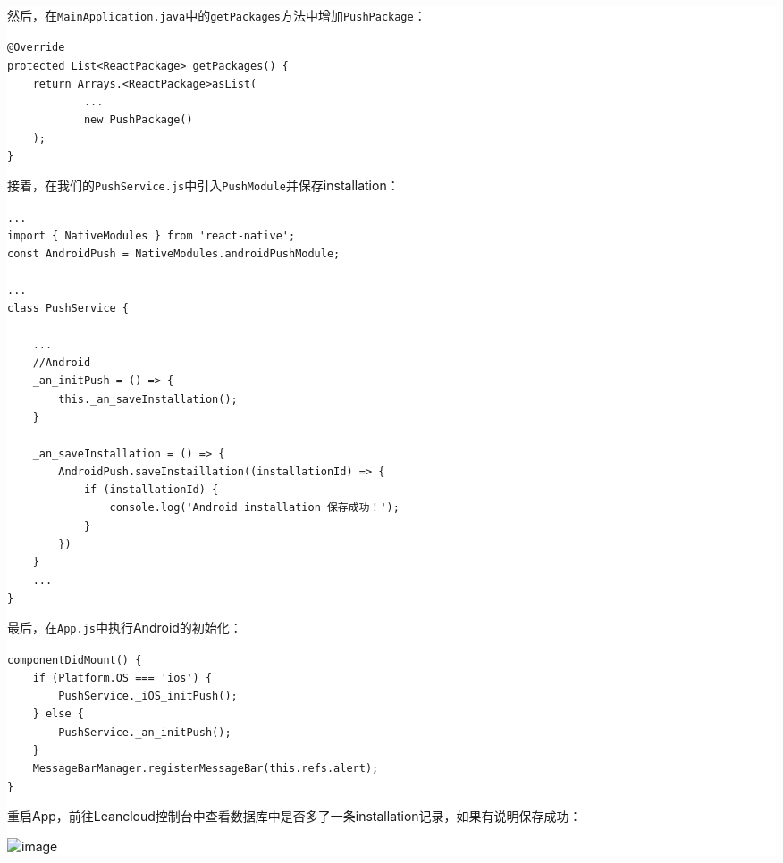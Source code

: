 然后，在`MainApplication.java`中的`getPackages`方法中增加`PushPackage`：

```
@Override
protected List<ReactPackage> getPackages() {
    return Arrays.<ReactPackage>asList(
            ...
            new PushPackage()
    );
}
```

接着，在我们的`PushService.js`中引入`PushModule`并保存installation：

```
...
import { NativeModules } from 'react-native';
const AndroidPush = NativeModules.androidPushModule;

...
class PushService {
    
    ...
    //Android
    _an_initPush = () => {
        this._an_saveInstallation();
    }

    _an_saveInstallation = () => {
        AndroidPush.saveInstaillation((installationId) => {
            if (installationId) {
                console.log('Android installation 保存成功！');
            }
        })
    }
    ...
}
```

最后，在`App.js`中执行Android的初始化：

```
componentDidMount() {
    if (Platform.OS === 'ios') {
        PushService._iOS_initPush();
    } else {
        PushService._an_initPush();
    }
    MessageBarManager.registerMessageBar(this.refs.alert);
}
```

重启App，前往Leancloud控制台中查看数据库中是否多了一条installation记录，如果有说明保存成功：

![image](https://note.youdao.com/yws/api/personal/file/WEBd1f33ad33731db081f188a4b0d128751?method=download&shareKey=2e7189afcfa12f13fb4fd23726754b35)
